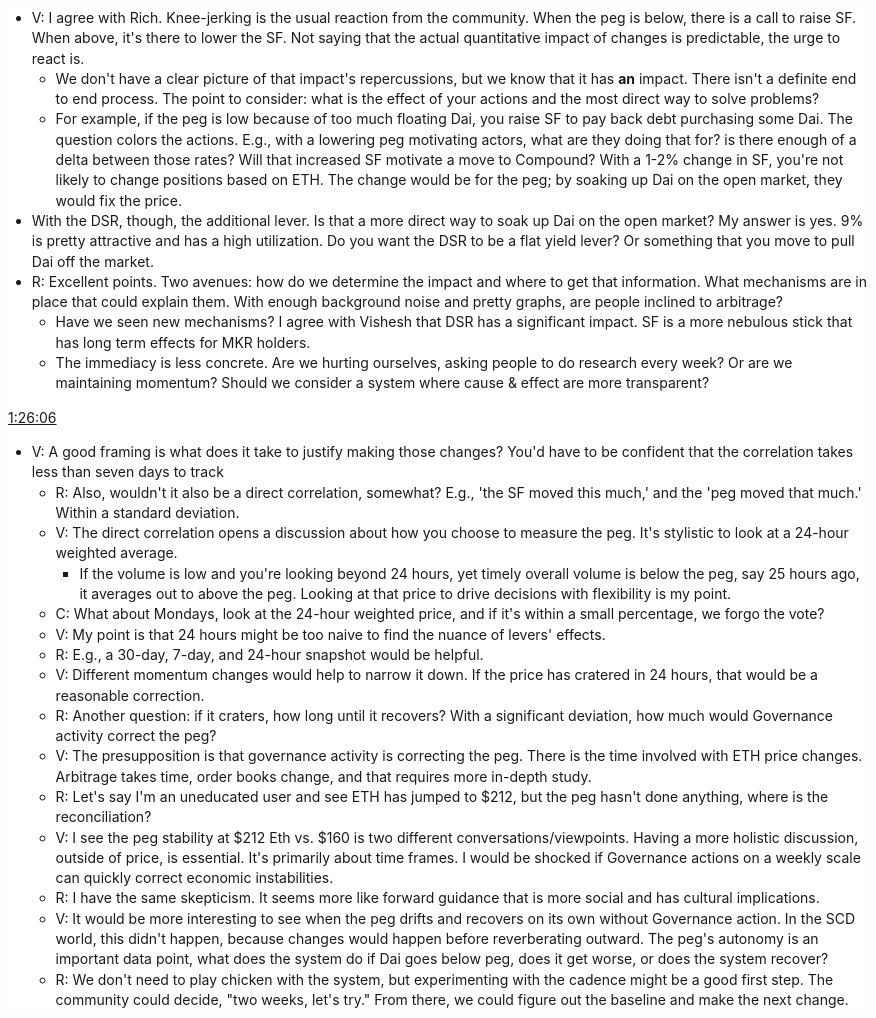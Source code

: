   - V: I agree with Rich. Knee-jerking is the usual reaction from the community. When the peg is below, there is a call to raise SF. When above, it's there to lower the SF. Not saying that the actual quantitative impact of changes is predictable, the urge to react is.
    - We don't have a clear picture of that impact's repercussions, but we know that it has **an** impact. There isn't a definite end to end process. The point to consider: what is the effect of your actions and the most direct way to solve problems?
    - For example, if the peg is low because of too much floating Dai, you raise SF to pay back debt purchasing some Dai. The question colors the actions. E.g., with a lowering peg motivating actors, what are they doing that for? is there enough of a delta between those rates? Will that increased SF motivate a move to Compound? With a 1-2% change in SF, you're not likely to change positions based on ETH. The change would be for the peg; by soaking up Dai on the open market, they would fix the price.
  - With the DSR, though, the additional lever. Is that a more direct way to soak up Dai on the open market? My answer is yes. 9% is pretty attractive and has a high utilization. Do you want the DSR to be a flat yield lever? Or something that you move to pull Dai off the market.
  - R: Excellent points. Two avenues: how do we determine the impact and where to get that information. What mechanisms are in place that could explain them. With enough background noise and pretty graphs, are people inclined to arbitrage?
    - Have we seen new mechanisms? I agree with Vishesh that DSR has a significant impact. SF is a more nebulous stick that has long term effects for MKR holders.
    - The immediacy is less concrete. Are we hurting ourselves, asking people to do research every week? Or are we maintaining momentum? Should we consider a system where cause & effect are more transparent?

[1:26:06](https://youtu.be/nzMwDpIWTCU?t=5166)

- V: A good framing is what does it take to justify making those changes? You'd have to be confident that the correlation takes less than seven days to track
  - R: Also, wouldn't it also be a direct correlation, somewhat? E.g., 'the SF moved this much,' and the 'peg moved that much.' Within a standard deviation.
  - V: The direct correlation opens a discussion about how you choose to measure the peg. It's stylistic to look at a 24-hour weighted average.
    - If the volume is low and you're looking beyond 24 hours, yet timely overall volume is below the peg, say 25 hours ago, it averages out to above the peg. Looking at that price to drive decisions with flexibility is my point.
  - C: What about Mondays, look at the 24-hour weighted price, and if it's within a small percentage, we forgo the vote?
  - V: My point is that 24 hours might be too naive to find the nuance of levers' effects.
  - R: E.g., a 30-day, 7-day, and 24-hour snapshot would be helpful.
  - V: Different momentum changes would help to narrow it down. If the price has cratered in 24 hours, that would be a reasonable correction.
  - R: Another question: if it craters, how long until it recovers? With a significant deviation, how much would Governance activity correct the peg?
  - V: The presupposition is that governance activity is correcting the peg. There is the time involved with ETH price changes. Arbitrage takes time, order books change, and that requires more in-depth study.
  - R: Let's say I'm an uneducated user and see ETH has jumped to \$212, but the peg hasn't done anything, where is the reconciliation?
  - V: I see the peg stability at $212 Eth vs. $160 is two different conversations/viewpoints. Having a more holistic discussion, outside of price, is essential. It's primarily about time frames. I would be shocked if Governance actions on a weekly scale can quickly correct economic instabilities.
  - R: I have the same skepticism. It seems more like forward guidance that is more social and has cultural implications.
  - V: It would be more interesting to see when the peg drifts and recovers on its own without Governance action. In the SCD world, this didn't happen, because changes would happen before reverberating outward. The peg's autonomy is an important data point, what does the system do if Dai goes below peg, does it get worse, or does the system recover?
  - R: We don't need to play chicken with the system, but experimenting with the cadence might be a good first step. The community could decide, "two weeks, let's try." From there, we could figure out the baseline and make the next change.
